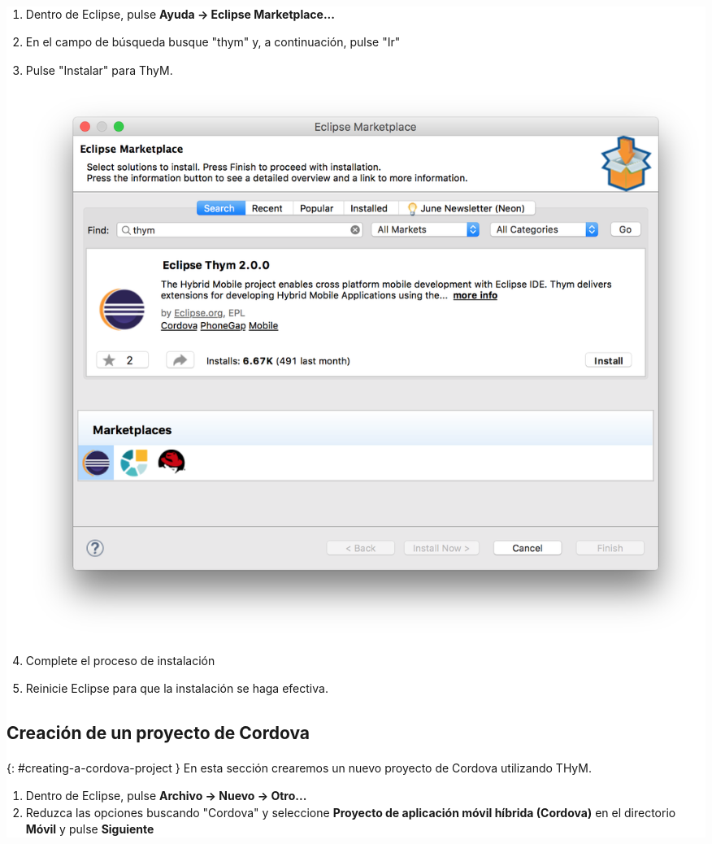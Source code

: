 1. Dentro de Eclipse, pulse **Ayuda → Eclipse Marketplace...**
2. En el campo de búsqueda busque "thym" y, a continuación, pulse "Ir"
3. Pulse "Instalar" para ThyM. 

	![Imagen de la instalación de THyM](Thym_install.png)

4. Complete el proceso de instalación
5. Reinicie Eclipse para que la instalación se haga efectiva.

## Creación de un proyecto de Cordova
{: #creating-a-cordova-project }
En esta sección crearemos un nuevo proyecto de Cordova utilizando THyM.

1. Dentro de Eclipse, pulse **Archivo → Nuevo → Otro...**
2. Reduzca las opciones buscando "Cordova" y seleccione **Proyecto de aplicación móvil híbrida (Cordova)** en el directorio **Móvil** y pulse **Siguiente**
